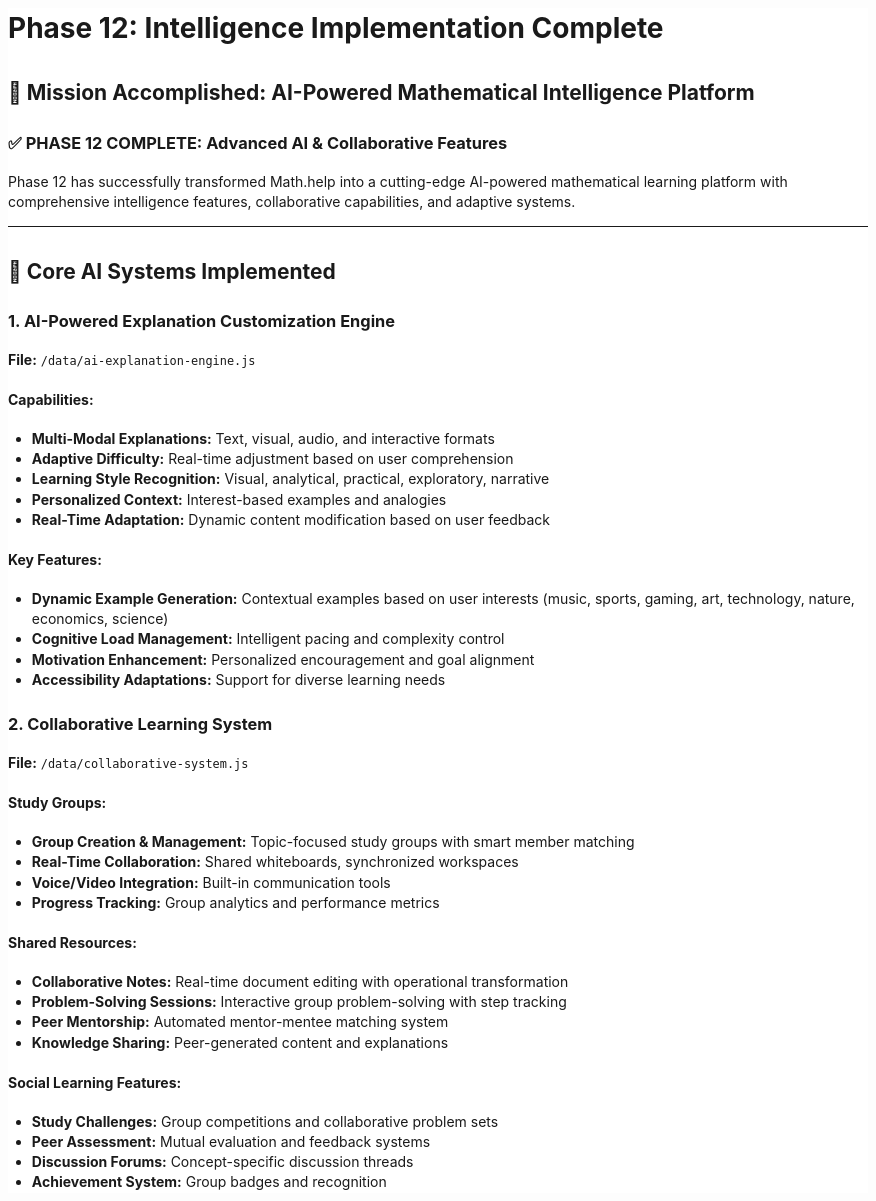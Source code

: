 # Phase 12: Intelligence Implementation Complete

## 🎯 Mission Accomplished: AI-Powered Mathematical Intelligence Platform

### ✅ PHASE 12 COMPLETE: Advanced AI & Collaborative Features

Phase 12 has successfully transformed Math.help into a cutting-edge AI-powered mathematical learning platform with comprehensive intelligence features, collaborative capabilities, and adaptive systems.

---

## 🧠 Core AI Systems Implemented

### 1. **AI-Powered Explanation Customization Engine**
**File:** `/data/ai-explanation-engine.js`

#### Capabilities:
- **Multi-Modal Explanations:** Text, visual, audio, and interactive formats
- **Adaptive Difficulty:** Real-time adjustment based on user comprehension
- **Learning Style Recognition:** Visual, analytical, practical, exploratory, narrative
- **Personalized Context:** Interest-based examples and analogies
- **Real-Time Adaptation:** Dynamic content modification based on user feedback

#### Key Features:
- **Dynamic Example Generation:** Contextual examples based on user interests (music, sports, gaming, art, technology, nature, economics, science)
- **Cognitive Load Management:** Intelligent pacing and complexity control
- **Motivation Enhancement:** Personalized encouragement and goal alignment
- **Accessibility Adaptations:** Support for diverse learning needs

### 2. **Collaborative Learning System**
**File:** `/data/collaborative-system.js`

#### Study Groups:
- **Group Creation & Management:** Topic-focused study groups with smart member matching
- **Real-Time Collaboration:** Shared whiteboards, synchronized workspaces
- **Voice/Video Integration:** Built-in communication tools
- **Progress Tracking:** Group analytics and performance metrics

#### Shared Resources:
- **Collaborative Notes:** Real-time document editing with operational transformation
- **Problem-Solving Sessions:** Interactive group problem-solving with step tracking
- **Peer Mentorship:** Automated mentor-mentee matching system
- **Knowledge Sharing:** Peer-generated content and explanations

#### Social Learning Features:
- **Study Challenges:** Group competitions and collaborative problem sets
- **Peer Assessment:** Mutual evaluation and feedback systems
- **Discussion Forums:** Concept-specific discussion threads
- **Achievement System:** Group badges and recognition
